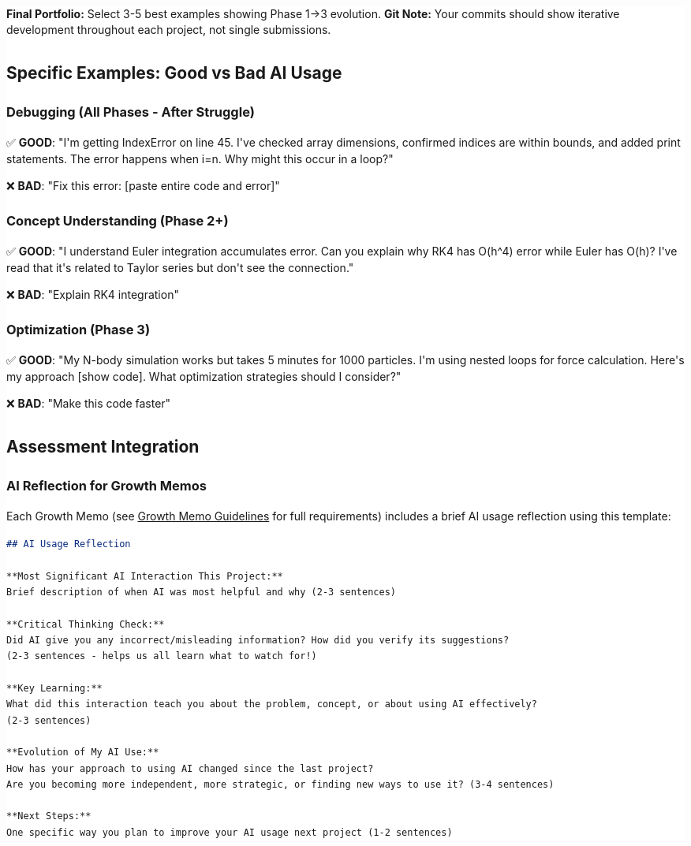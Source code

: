 **Final Portfolio:** Select 3-5 best examples showing Phase 1→3 evolution.
**Git Note:** Your commits should show iterative development throughout each project, not single submissions.

## Specific Examples: Good vs Bad AI Usage

### Debugging (All Phases - After Struggle)
✅ **GOOD**: "I'm getting IndexError on line 45. I've checked array dimensions, confirmed indices are within bounds, and added print statements. The error happens when i=n. Why might this occur in a loop?"

❌ **BAD**: "Fix this error: [paste entire code and error]"

### Concept Understanding (Phase 2+)
✅ **GOOD**: "I understand Euler integration accumulates error. Can you explain why RK4 has O(h^4) error while Euler has O(h)? I've read that it's related to Taylor series but don't see the connection."

❌ **BAD**: "Explain RK4 integration"

### Optimization (Phase 3)
✅ **GOOD**: "My N-body simulation works but takes 5 minutes for 1000 particles. I'm using nested loops for force calculation. Here's my approach [show code]. What optimization strategies should I consider?"

❌ **BAD**: "Make this code faster"

## Assessment Integration

### AI Reflection for Growth Memos

Each Growth Memo (see [Growth Memo Guidelines](short-projects/growth-memo-guidelines) for full requirements) includes a brief AI usage reflection using this template:

```markdown
## AI Usage Reflection

**Most Significant AI Interaction This Project:**
Brief description of when AI was most helpful and why (2-3 sentences)

**Critical Thinking Check:**
Did AI give you any incorrect/misleading information? How did you verify its suggestions? 
(2-3 sentences - helps us all learn what to watch for!)

**Key Learning:**
What did this interaction teach you about the problem, concept, or about using AI effectively? 
(2-3 sentences)

**Evolution of My AI Use:**
How has your approach to using AI changed since the last project? 
Are you becoming more independent, more strategic, or finding new ways to use it? (3-4 sentences)

**Next Steps:**
One specific way you plan to improve your AI usage next project (1-2 sentences)
```
